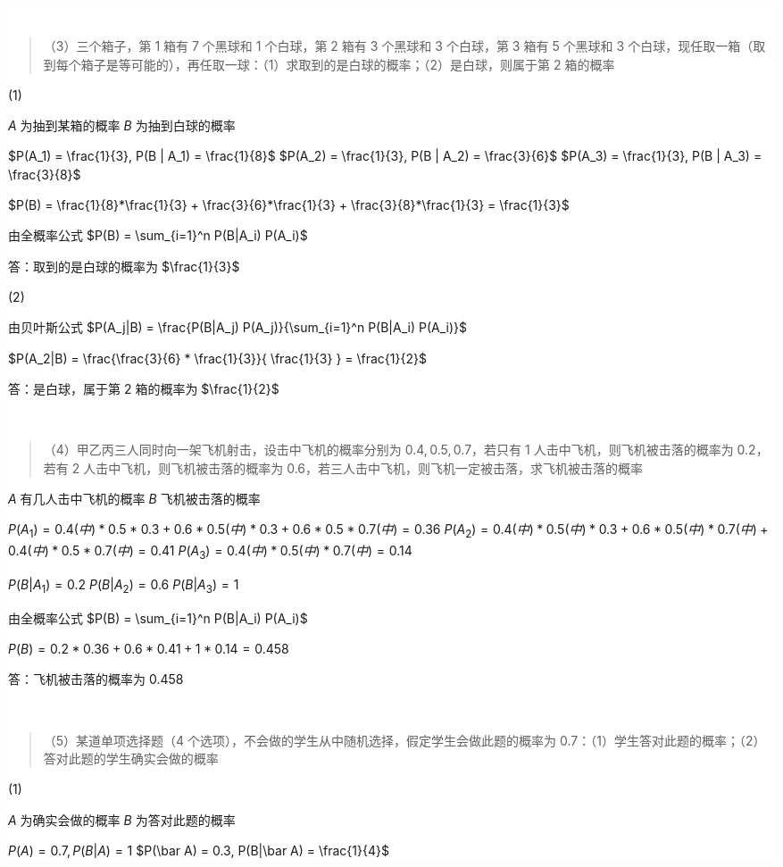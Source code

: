 <br>

> （3）三个箱子，第 $1$ 箱有 $7$ 个黑球和 $1$ 个白球，第 $2$ 箱有 $3$ 个黑球和 $3$ 个白球，第 $3$ 箱有 $5$ 个黑球和 $3$ 个白球，现任取一箱（取到每个箱子是等可能的），再任取一球：（1）求取到的是白球的概率；（2）是白球，则属于第 $2$ 箱的概率

$(1)$

$A$ 为抽到某箱的概率
$B$ 为抽到白球的概率

$P(A_1) = \frac{1}{3}, P(B | A_1) = \frac{1}{8}$
$P(A_2) = \frac{1}{3}, P(B | A_2) = \frac{3}{6}$
$P(A_3) = \frac{1}{3}, P(B | A_3) = \frac{3}{8}$

$P(B) = \frac{1}{8}*\frac{1}{3} + \frac{3}{6}*\frac{1}{3} + \frac{3}{8}*\frac{1}{3} = \frac{1}{3}$

由全概率公式 $P(B) = \sum_{i=1}^n P(B|A_i) P(A_i)$

答：取到的是白球的概率为 $\frac{1}{3}$

$(2)$

由贝叶斯公式 $P(A_j|B) = \frac{P(B|A_j) P(A_j)}{\sum_{i=1}^n P(B|A_i) P(A_i)}$

$P(A_2|B) = \frac{\frac{3}{6} * \frac{1}{3}}{ \frac{1}{3} } = \frac{1}{2}$

答：是白球，属于第 $2$ 箱的概率为 $\frac{1}{2}$

<br>

> （4）甲乙丙三人同时向一架飞机射击，设击中飞机的概率分别为 $0.4, 0.5, 0.7$，若只有 $1$ 人击中飞机，则飞机被击落的概率为 $0.2$，若有 $2$ 人击中飞机，则飞机被击落的概率为 $0.6$，若三人击中飞机，则飞机一定被击落，求飞机被击落的概率

$A$ 有几人击中飞机的概率
$B$ 飞机被击落的概率

$P(A_1) = 0.4(中)*0.5*0.3 + 0.6*0.5(中)*0.3 + 0.6*0.5*0.7(中) = 0.36$
$P(A_2) = 0.4(中)*0.5(中)*0.3 + 0.6*0.5(中)*0.7(中) + 0.4(中)*0.5*0.7(中) = 0.41$
$P(A_3) = 0.4(中)*0.5(中)*0.7(中) = 0.14$

$P(B | A_1) = 0.2$
$P(B | A_2) = 0.6$
$P(B | A_3) = 1$

由全概率公式 $P(B) = \sum_{i=1}^n P(B|A_i) P(A_i)$

$P(B) = 0.2*0.36 + 0.6*0.41 + 1*0.14 = 0.458$

答：飞机被击落的概率为 $0.458$

<br>

> （5）某道单项选择题（$4$ 个选项），不会做的学生从中随机选择，假定学生会做此题的概率为 $0.7$：（1）学生答对此题的概率；（2）答对此题的学生确实会做的概率

$(1)$

$A$ 为确实会做的概率
$B$ 为答对此题的概率

$P(A) = 0.7, P(B|A) = 1$
$P(\bar A) = 0.3, P(B|\bar A) = \frac{1}{4}$
